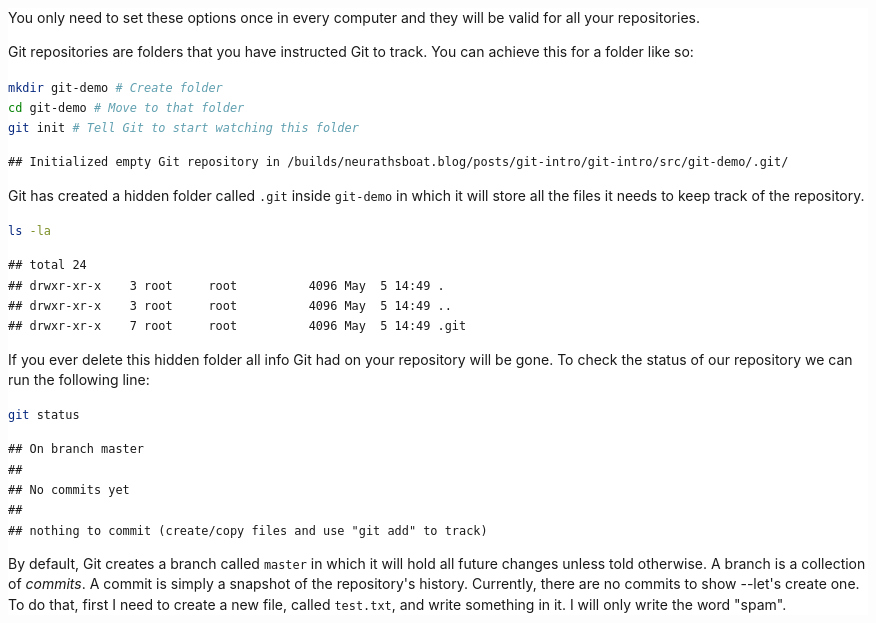 You only need to set these options once in every computer
and they will be valid for all your repositories.

Git repositories are folders that you have instructed Git to track.
You can achieve this for a folder like so:




```bash
mkdir git-demo # Create folder
cd git-demo # Move to that folder
git init # Tell Git to start watching this folder
```

```
## Initialized empty Git repository in /builds/neurathsboat.blog/posts/git-intro/git-intro/src/git-demo/.git/
```

Git has created a hidden folder called `.git` inside `git-demo`
in which it will store all the files it needs to keep track of the repository.


```bash
ls -la
```

```
## total 24
## drwxr-xr-x    3 root     root          4096 May  5 14:49 .
## drwxr-xr-x    3 root     root          4096 May  5 14:49 ..
## drwxr-xr-x    7 root     root          4096 May  5 14:49 .git
```

If you ever delete this hidden folder 
all info Git had on your repository will be gone.
To check the status of our repository we can run the following line:

```bash
git status
```

```
## On branch master
## 
## No commits yet
## 
## nothing to commit (create/copy files and use "git add" to track)
```

By default, Git creates a branch called `master` in which it will hold
all future changes unless told otherwise.
A branch is a collection of *commits*.
A commit is simply a snapshot of the repository's history.
Currently, there are no commits to show
--let's create one.
To do that, first I need to create a new file, called `test.txt`,
and write something in it.
I will only write the word "spam".
